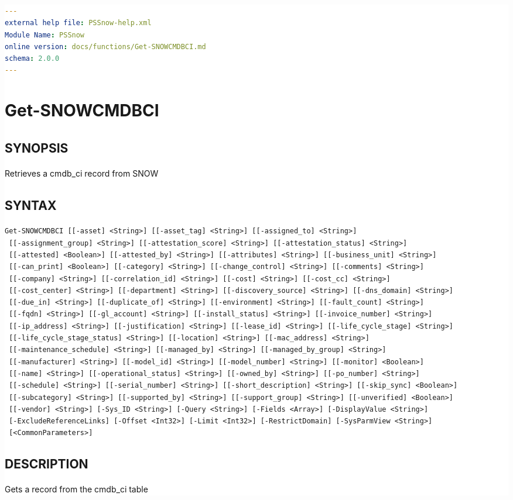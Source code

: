 ```yaml
---
external help file: PSSnow-help.xml
Module Name: PSSnow
online version: docs/functions/Get-SNOWCMDBCI.md
schema: 2.0.0
---
```


# Get-SNOWCMDBCI

## SYNOPSIS
Retrieves a cmdb_ci record from SNOW

## SYNTAX

```
Get-SNOWCMDBCI [[-asset] <String>] [[-asset_tag] <String>] [[-assigned_to] <String>]
 [[-assignment_group] <String>] [[-attestation_score] <String>] [[-attestation_status] <String>]
 [[-attested] <Boolean>] [[-attested_by] <String>] [[-attributes] <String>] [[-business_unit] <String>]
 [[-can_print] <Boolean>] [[-category] <String>] [[-change_control] <String>] [[-comments] <String>]
 [[-company] <String>] [[-correlation_id] <String>] [[-cost] <String>] [[-cost_cc] <String>]
 [[-cost_center] <String>] [[-department] <String>] [[-discovery_source] <String>] [[-dns_domain] <String>]
 [[-due_in] <String>] [[-duplicate_of] <String>] [[-environment] <String>] [[-fault_count] <String>]
 [[-fqdn] <String>] [[-gl_account] <String>] [[-install_status] <String>] [[-invoice_number] <String>]
 [[-ip_address] <String>] [[-justification] <String>] [[-lease_id] <String>] [[-life_cycle_stage] <String>]
 [[-life_cycle_stage_status] <String>] [[-location] <String>] [[-mac_address] <String>]
 [[-maintenance_schedule] <String>] [[-managed_by] <String>] [[-managed_by_group] <String>]
 [[-manufacturer] <String>] [[-model_id] <String>] [[-model_number] <String>] [[-monitor] <Boolean>]
 [[-name] <String>] [[-operational_status] <String>] [[-owned_by] <String>] [[-po_number] <String>]
 [[-schedule] <String>] [[-serial_number] <String>] [[-short_description] <String>] [[-skip_sync] <Boolean>]
 [[-subcategory] <String>] [[-supported_by] <String>] [[-support_group] <String>] [[-unverified] <Boolean>]
 [[-vendor] <String>] [-Sys_ID <String>] [-Query <String>] [-Fields <Array>] [-DisplayValue <String>]
 [-ExcludeReferenceLinks] [-Offset <Int32>] [-Limit <Int32>] [-RestrictDomain] [-SysParmView <String>]
 [<CommonParameters>]
```

## DESCRIPTION
Gets a record from the cmdb_ci table
